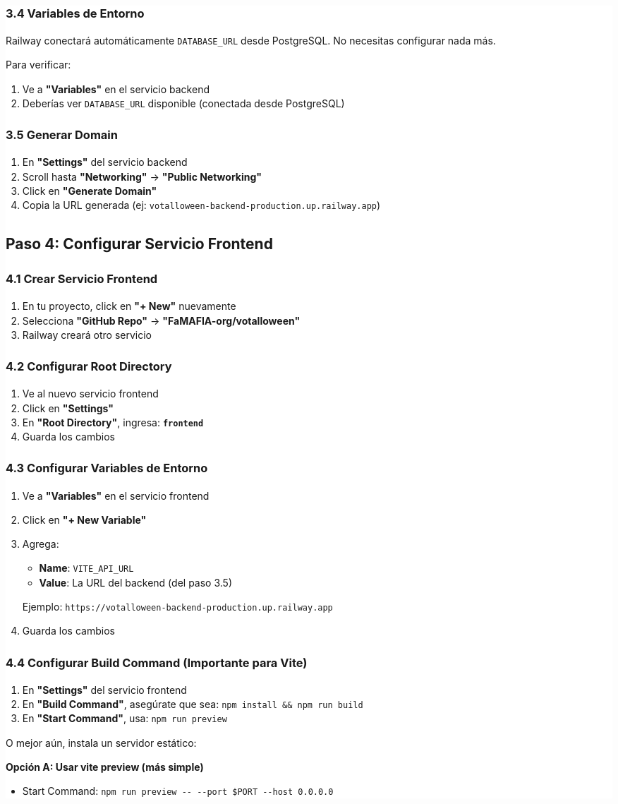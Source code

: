 ### 3.4 Variables de Entorno

Railway conectará automáticamente `DATABASE_URL` desde PostgreSQL. No necesitas configurar nada más.

Para verificar:
1. Ve a **"Variables"** en el servicio backend
2. Deberías ver `DATABASE_URL` disponible (conectada desde PostgreSQL)

### 3.5 Generar Domain

1. En **"Settings"** del servicio backend
2. Scroll hasta **"Networking"** → **"Public Networking"**
3. Click en **"Generate Domain"**
4. Copia la URL generada (ej: `votalloween-backend-production.up.railway.app`)

## Paso 4: Configurar Servicio Frontend

### 4.1 Crear Servicio Frontend

1. En tu proyecto, click en **"+ New"** nuevamente
2. Selecciona **"GitHub Repo"** → **"FaMAFIA-org/votalloween"**
3. Railway creará otro servicio

### 4.2 Configurar Root Directory

1. Ve al nuevo servicio frontend
2. Click en **"Settings"**
3. En **"Root Directory"**, ingresa: **`frontend`**
4. Guarda los cambios

### 4.3 Configurar Variables de Entorno

1. Ve a **"Variables"** en el servicio frontend
2. Click en **"+ New Variable"**
3. Agrega:
   - **Name**: `VITE_API_URL`
   - **Value**: La URL del backend (del paso 3.5)

   Ejemplo: `https://votalloween-backend-production.up.railway.app`

4. Guarda los cambios

### 4.4 Configurar Build Command (Importante para Vite)

1. En **"Settings"** del servicio frontend
2. En **"Build Command"**, asegúrate que sea: `npm install && npm run build`
3. En **"Start Command"**, usa: `npm run preview`

O mejor aún, instala un servidor estático:

**Opción A: Usar vite preview (más simple)**
- Start Command: `npm run preview -- --port $PORT --host 0.0.0.0`
